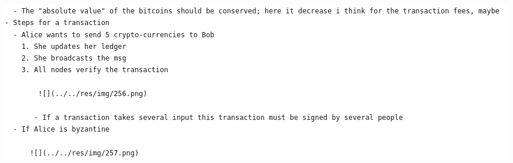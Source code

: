       - The "absolute value" of the bitcoins should be conserved; here it decrease i think for the transaction fees, maybe
    - Steps for a transaction
      - Alice wants to send 5 crypto-currencies to Bob
        1. She updates her ledger
        2. She broadcasts the msg
        3. All nodes verify the transaction

            ![](../../res/img/256.png)

           - If a transaction takes several input this transaction must be signed by several people
      - If Alice is byzantine

          ![](../../res/img/257.png)
